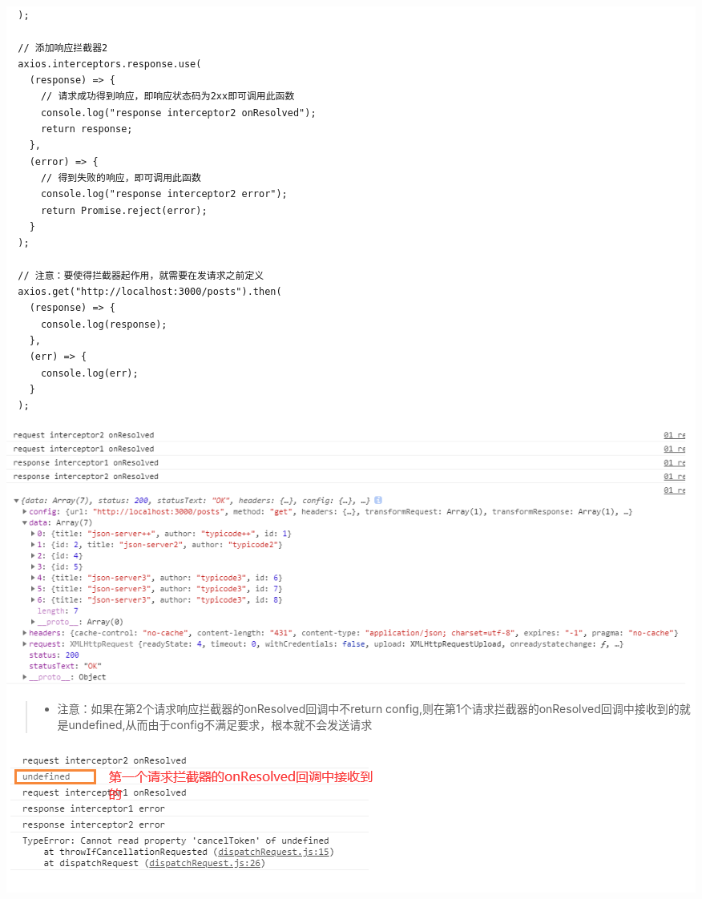```
  );

  // 添加响应拦截器2
  axios.interceptors.response.use(
    (response) => {
      // 请求成功得到响应，即响应状态码为2xx即可调用此函数
      console.log("response interceptor2 onResolved");
      return response;
    },
    (error) => {
      // 得到失败的响应，即可调用此函数
      console.log("response interceptor2 error");
      return Promise.reject(error);
    }
  );

  // 注意：要使得拦截器起作用，就需要在发请求之前定义
  axios.get("http://localhost:3000/posts").then(
    (response) => {
      console.log(response);
    },
    (err) => {
      console.log(err);
    }
  );
```

![](./img/24.png)

> - 注意：如果在第2个请求响应拦截器的onResolved回调中不return config,则在第1个请求拦截器的onResolved回调中接收到的就是undefined,从而由于config不满足要求，根本就不会发送请求

![](./img/25.png)

